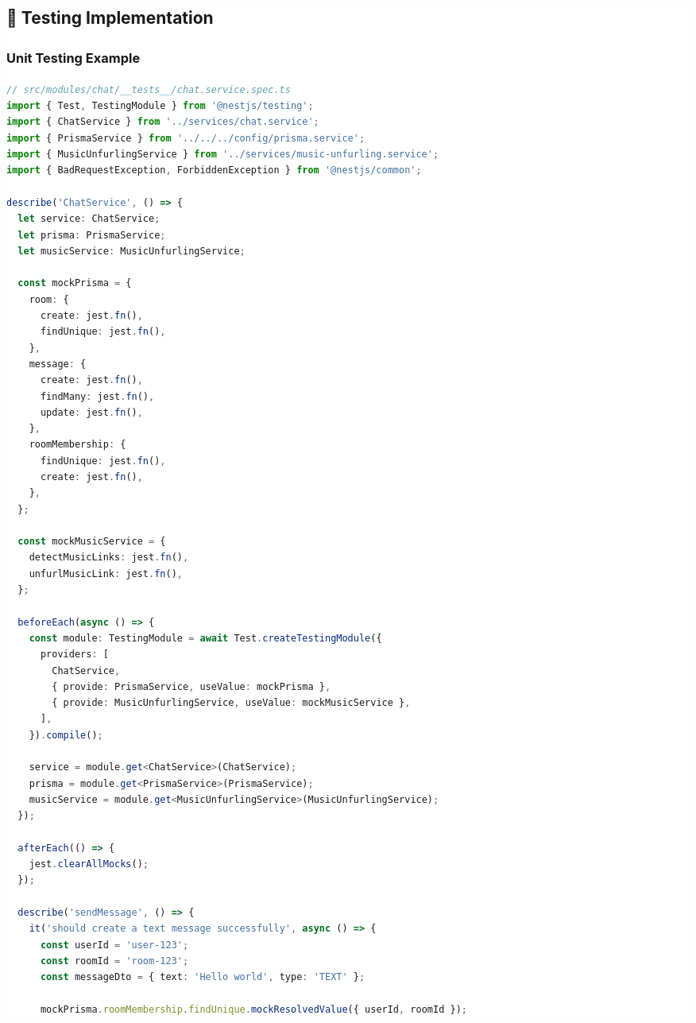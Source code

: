 ## 🧪 Testing Implementation

### **Unit Testing Example**
```typescript
// src/modules/chat/__tests__/chat.service.spec.ts
import { Test, TestingModule } from '@nestjs/testing';
import { ChatService } from '../services/chat.service';
import { PrismaService } from '../../../config/prisma.service';
import { MusicUnfurlingService } from '../services/music-unfurling.service';
import { BadRequestException, ForbiddenException } from '@nestjs/common';

describe('ChatService', () => {
  let service: ChatService;
  let prisma: PrismaService;
  let musicService: MusicUnfurlingService;

  const mockPrisma = {
    room: {
      create: jest.fn(),
      findUnique: jest.fn(),
    },
    message: {
      create: jest.fn(),
      findMany: jest.fn(),
      update: jest.fn(),
    },
    roomMembership: {
      findUnique: jest.fn(),
      create: jest.fn(),
    },
  };

  const mockMusicService = {
    detectMusicLinks: jest.fn(),
    unfurlMusicLink: jest.fn(),
  };

  beforeEach(async () => {
    const module: TestingModule = await Test.createTestingModule({
      providers: [
        ChatService,
        { provide: PrismaService, useValue: mockPrisma },
        { provide: MusicUnfurlingService, useValue: mockMusicService },
      ],
    }).compile();

    service = module.get<ChatService>(ChatService);
    prisma = module.get<PrismaService>(PrismaService);
    musicService = module.get<MusicUnfurlingService>(MusicUnfurlingService);
  });

  afterEach(() => {
    jest.clearAllMocks();
  });

  describe('sendMessage', () => {
    it('should create a text message successfully', async () => {
      const userId = 'user-123';
      const roomId = 'room-123';
      const messageDto = { text: 'Hello world', type: 'TEXT' };

      mockPrisma.roomMembership.findUnique.mockResolvedValue({ userId, roomId });
```